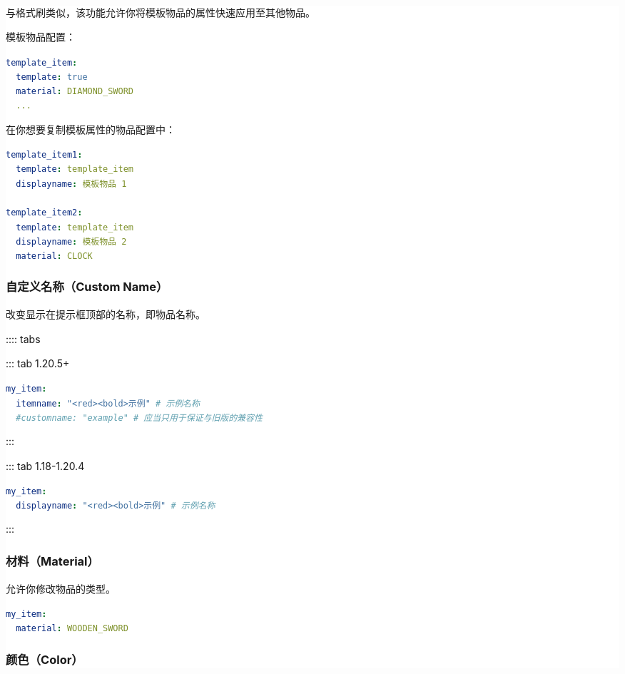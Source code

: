 与格式刷类似，该功能允许你将模板物品的属性快速应用至其他物品。

模板物品配置：
```YAML
template_item:
  template: true
  material: DIAMOND_SWORD
  ...
```

在你想要复制模板属性的物品配置中：
```YAML
template_item1:
  template: template_item
  displayname: 模板物品 1

template_item2:
  template: template_item
  displayname: 模板物品 2
  material: CLOCK
```

### 自定义名称（Custom Name）

改变显示在提示框顶部的名称，即物品名称。

:::: tabs

::: tab 1.20.5+

```YAML
my_item:
  itemname: "<red><bold>示例" # 示例名称
  #customname: "example" # 应当只用于保证与旧版的兼容性
```

:::

::: tab 1.18-1.20.4

```YAML
my_item:
  displayname: "<red><bold>示例" # 示例名称
```

:::

### 材料（Material）

允许你修改物品的类型。

```YAML
my_item:
  material: WOODEN_SWORD
```

### 颜色（Color）
